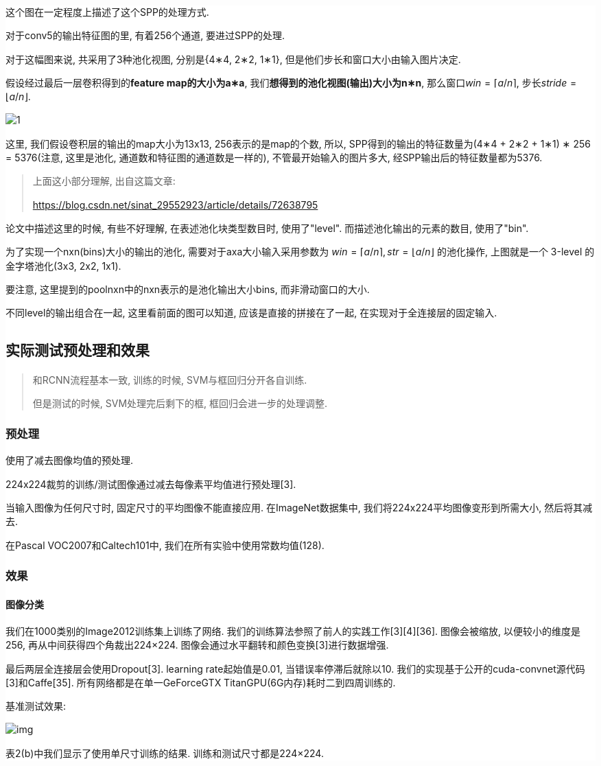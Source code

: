 这个图在一定程度上描述了这个SPP的处理方式.

对于conv5的输出特征图的里, 有着256个通道, 要进过SPP的处理.

对于这幅图来说, 共采用了3种池化视图, 分别是{4∗4, 2∗2, 1∗1}, 但是他们步长和窗口大小由输入图片决定.

假设经过最后一层卷积得到的**feature map的大小为a∗a**, 我们**想得到的池化视图(输出)大小为n∗n**, 那么窗口$win=⌈a/n⌉$, 步长$stride=⌊a/n⌋$.

![1](https://img-blog.csdn.net/20170523214505872?watermark/2/text/aHR0cDovL2Jsb2cuY3Nkbi5uZXQvc2luYXRfMjk1NTI5MjM=/font/5a6L5L2T/fontsize/400/fill/I0JBQkFCMA==/dissolve/70/gravity/SouthEast)

这里, 我们假设卷积层的输出的map大小为13x13, 256表示的是map的个数, 所以, SPP得到的输出的特征数量为(4∗4 + 2∗2 + 1∗1) ∗ 256 = 5376(注意, 这里是池化, 通道数和特征图的通道数是一样的), 不管最开始输入的图片多大, 经SPP输出后的特征数量都为5376.

> 上面这小部分理解, 出自这篇文章:
>
> https://blog.csdn.net/sinat_29552923/article/details/72638795

论文中描述这里的时候, 有些不好理解, 在表述池化块类型数目时, 使用了"level". 而描述池化输出的元素的数目, 使用了"bin".

为了实现一个nxn(bins)大小的输出的池化, 需要对于axa大小输入采用参数为 $win=\lceil a/n \rceil, str=\lfloor a/n \rfloor$ 的池化操作, 上图就是一个 3-level 的金字塔池化(3x3, 2x2, 1x1).

要注意, 这里提到的poolnxn中的nxn表示的是池化输出大小bins, 而非滑动窗口的大小.

不同level的输出组合在一起, 这里看前面的图可以知道, 应该是直接的拼接在了一起, 在实现对于全连接层的固定输入.

## 实际测试预处理和效果

> 和RCNN流程基本一致, 训练的时候, SVM与框回归分开各自训练.
>
> 但是测试的时候, SVM处理完后剩下的框, 框回归会进一步的处理调整.

### 预处理

使用了减去图像均值的预处理.

224x224裁剪的训练/测试图像通过减去每像素平均值进行预处理[3].

当输入图像为任何尺寸时, 固定尺寸的平均图像不能直接应用. 在ImageNet数据集中, 我们将224x224平均图像变形到所需大小, 然后将其减去.

在Pascal VOC2007和Caltech101中, 我们在所有实验中使用常数均值(128).

### 效果

#### 图像分类

我们在1000类别的Image2012训练集上训练了网络. 我们的训练算法参照了前人的实践工作[3][4][36]. 图像会被缩放, 以便较小的维度是256, 再从中间获得四个角裁出224×224. 图像会通过水平翻转和颜色变换[3]进行数据增强.

最后两层全连接层会使用Dropout[3]. learning rate起始值是0.01, 当错误率停滞后就除以10. 我们的实现基于公开的cuda-convnet源代码[3]和Caffe[35]. 所有网络都是在单一GeForceGTX TitanGPU(6G内存)耗时二到四周训练的.

基准测试效果:

![img](http://www.dengfanxin.cn/wp-content/uploads/2017/10/t2.png)

表2(b)中我们显示了使用单尺寸训练的结果. 训练和测试尺寸都是224×224.
